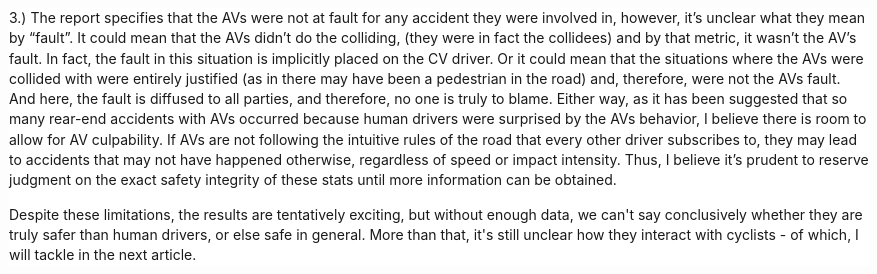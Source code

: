 3.) The report specifies that the AVs were not at fault for any accident they were involved in, however, it’s unclear what they mean by “fault”. It could mean that the AVs didn’t do the colliding, (they were in fact the collidees) and by that metric, it wasn’t the AV’s fault. In fact, the fault in this situation is implicitly placed on the CV driver. Or it could mean that the situations where the AVs were collided with were entirely justified (as in there may have been a pedestrian in the road) and, therefore, were not the AVs fault. And here, the fault is diffused to all parties, and therefore, no one is truly to blame. Either way, as it has been suggested that so many rear-end accidents with AVs occurred because human drivers were surprised by the AVs behavior, I believe there is room to allow for AV culpability. If AVs are not following the intuitive rules of the road that every other driver subscribes to, they may lead to accidents that may not have happened otherwise, regardless of speed or impact intensity. Thus, I believe it’s prudent to reserve judgment on the exact safety integrity of these stats until more information can be obtained.

Despite these limitations, the results are tentatively exciting, but without enough data, we can't say conclusively whether they are truly safer than human drivers, or else safe in general. More than that, it's still unclear how they interact with cyclists - of which, I will tackle in the next article.
